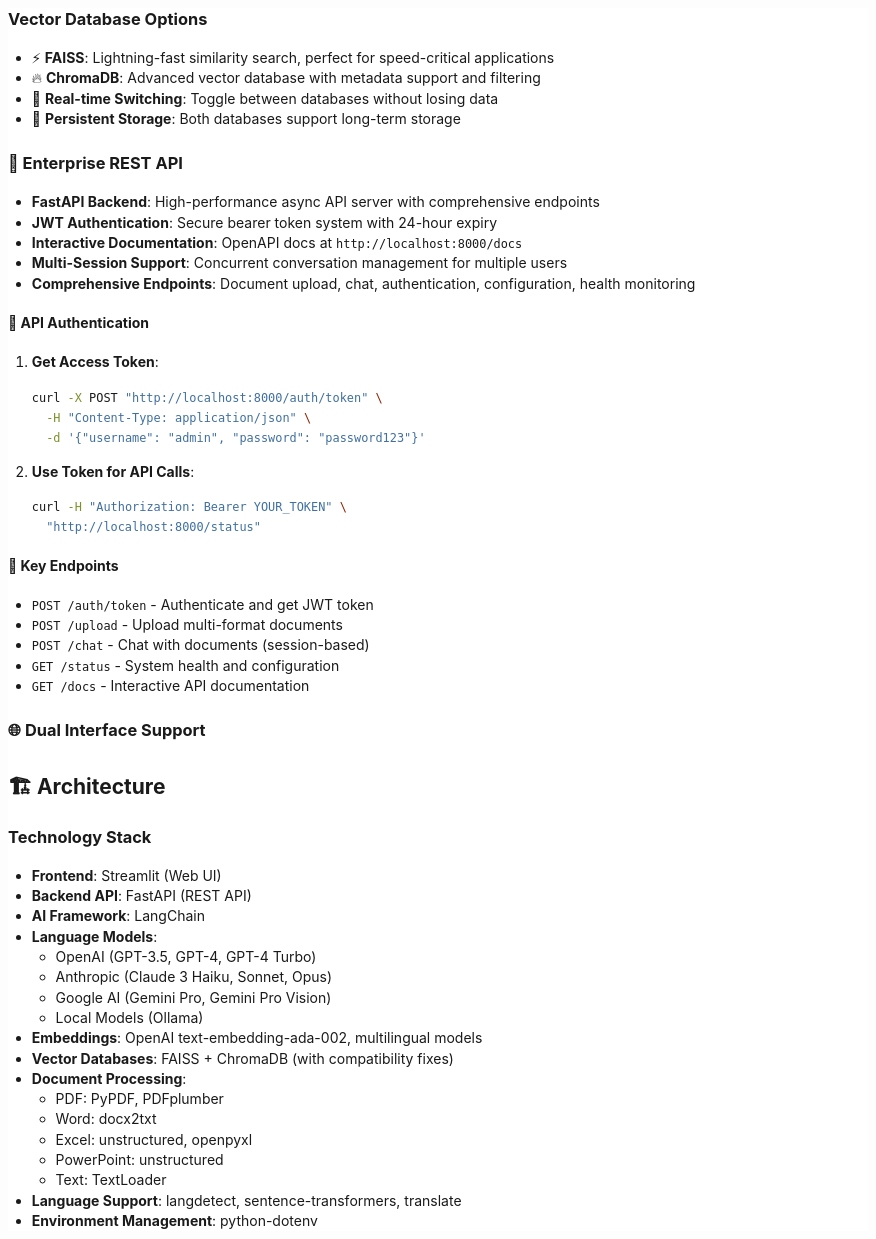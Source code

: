 ### Vector Database Options

- ⚡ **FAISS**: Lightning-fast similarity search, perfect for speed-critical applications
- 🔥 **ChromaDB**: Advanced vector database with metadata support and filtering
- 🔄 **Real-time Switching**: Toggle between databases without losing data
- 💾 **Persistent Storage**: Both databases support long-term storage

### 🔌 Enterprise REST API

- **FastAPI Backend**: High-performance async API server with comprehensive endpoints
- **JWT Authentication**: Secure bearer token system with 24-hour expiry
- **Interactive Documentation**: OpenAPI docs at `http://localhost:8000/docs`
- **Multi-Session Support**: Concurrent conversation management for multiple users
- **Comprehensive Endpoints**: Document upload, chat, authentication, configuration, health monitoring

#### 🔐 API Authentication

1. **Get Access Token**:

   ```bash
   curl -X POST "http://localhost:8000/auth/token" \
     -H "Content-Type: application/json" \
     -d '{"username": "admin", "password": "password123"}'
   ```

2. **Use Token for API Calls**:

   ```bash
   curl -H "Authorization: Bearer YOUR_TOKEN" \
     "http://localhost:8000/status"
   ```

#### 📡 Key Endpoints

- `POST /auth/token` - Authenticate and get JWT token
- `POST /upload` - Upload multi-format documents
- `POST /chat` - Chat with documents (session-based)
- `GET /status` - System health and configuration
- `GET /docs` - Interactive API documentation

### 🌐 Dual Interface Support

## 🏗️ Architecture

### Technology Stack

- **Frontend**: Streamlit (Web UI)
- **Backend API**: FastAPI (REST API)
- **AI Framework**: LangChain
- **Language Models**:
  - OpenAI (GPT-3.5, GPT-4, GPT-4 Turbo)
  - Anthropic (Claude 3 Haiku, Sonnet, Opus)
  - Google AI (Gemini Pro, Gemini Pro Vision)
  - Local Models (Ollama)
- **Embeddings**: OpenAI text-embedding-ada-002, multilingual models
- **Vector Databases**: FAISS + ChromaDB (with compatibility fixes)
- **Document Processing**:
  - PDF: PyPDF, PDFplumber
  - Word: docx2txt
  - Excel: unstructured, openpyxl
  - PowerPoint: unstructured
  - Text: TextLoader
- **Language Support**: langdetect, sentence-transformers, translate
- **Environment Management**: python-dotenv
